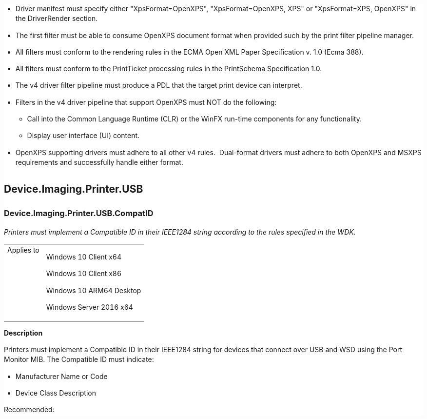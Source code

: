 -   Driver manifest must specify either "XpsFormat=OpenXPS", "XpsFormat=OpenXPS, XPS" or "XpsFormat=XPS, OpenXPS" in the DriverRender section.

-   The first filter must be able to consume OpenXPS document format when provided such by the print filter pipeline manager.

-   All filters must conform to the rendering rules in the ECMA Open XML Paper Specification v. 1.0 (Ecma 388).

-   All filters must conform to the PrintTicket processing rules in the PrintSchema Specification 1.0.

-   The v4 driver filter pipeline must produce a PDL that the target print device can interpret.

-   Filters in the v4 driver pipeline that support OpenXPS must NOT do the following:

	<!-- -->

	-   Call into the Common Language Runtime (CLR) or the WinFX run-time components for any functionality.

	-   Display user interface (UI) content.

	<!-- -->

-   OpenXPS supporting drivers must adhere to all other v4 rules.  Dual-format drivers must adhere to both OpenXPS and MSXPS requirements and successfully handle either format.

<a name="device.imaging.printer.usb"></a>
## Device.Imaging.Printer.USB

### Device.Imaging.Printer.USB.CompatID

*Printers must implement a Compatible ID in their IEEE1284 string according to the rules specified in the WDK.*

<table>
<tr>
<td>Applies to</td>
<td>
<p>Windows 10 Client x64</p>
<p>Windows 10 Client x86</p>
<p>Windows 10 ARM64 Desktop</p>
<p>Windows Server 2016 x64</p>
</td></tr></table>

**Description**

Printers must implement a Compatible ID in their IEEE1284 string for devices that connect over USB and WSD using the Port Monitor MIB.
The Compatible ID must indicate:

-   Manufacturer Name or Code

-   Device Class Description



Recommended:
